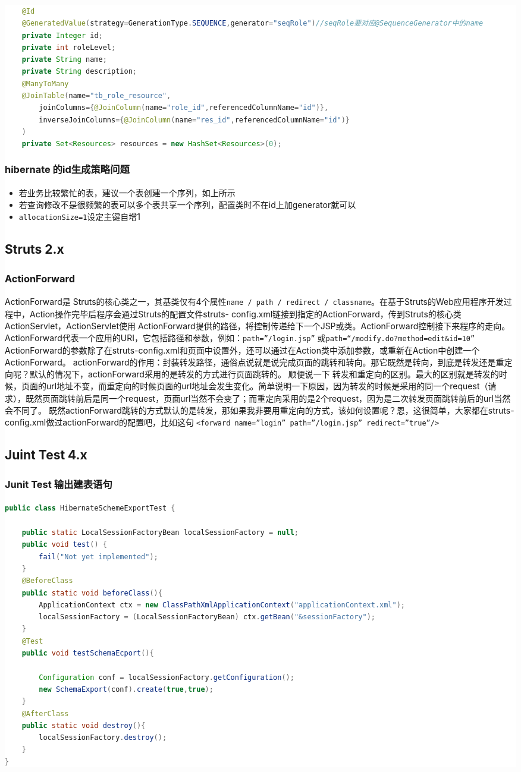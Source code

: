 ```java
	@Id
	@GeneratedValue(strategy=GenerationType.SEQUENCE,generator="seqRole")//seqRole要对应@SequenceGenerator中的name
	private Integer id;
	private int roleLevel;
	private String name;
	private String description;
	@ManyToMany
	@JoinTable(name="tb_role_resource",
		joinColumns={@JoinColumn(name="role_id",referencedColumnName="id")},
		inverseJoinColumns={@JoinColumn(name="res_id",referencedColumnName="id")}
	)
	private Set<Resources> resources = new HashSet<Resources>(0);

```
### hibernate 的id生成策略问题
- 若业务比较繁忙的表，建议一个表创建一个序列，如上所示
- 若查询修改不是很频繁的表可以多个表共享一个序列，配置类时不在id上加generator就可以
- `allocationSize=1`设定主键自增1

## Struts 2.x
### ActionForward
ActionForward是 Struts的核心类之一，其基类仅有4个属性`name / path / redirect / classname`。在基于Struts的Web应用程序开发过程中，Action操作完毕后程序会通过Struts的配置文件struts- config.xml链接到指定的ActionForward，传到Struts的核心类ActionServlet，ActionServlet使用 ActionForward提供的路径，将控制传递给下一个JSP或类。ActionForward控制接下来程序的走向。ActionForward代表一个应用的URI，它包括路径和参数，例如：`path=”/login.jsp”` 或`path=“/modify.do?method=edit&id=10”` ActionForward的参数除了在struts-config.xml和页面中设置外，还可以通过在Action类中添加参数，或重新在Action中创建一个ActionForward。
actionForward的作用：封装转发路径，通俗点说就是说完成页面的跳转和转向。那它既然是转向，到底是转发还是重定向呢？默认的情况下，actionForward采用的是转发的方式进行页面跳转的。
顺便说一下 转发和重定向的区别。最大的区别就是转发的时候，页面的url地址不变，而重定向的时候页面的url地址会发生变化。简单说明一下原因，因为转发的时候是采用的同一个request（请求），既然页面跳转前后是同一个request，页面url当然不会变了；而重定向采用的是2个request，因为是二次转发页面跳转前后的url当然会不同了。
既然actionForward跳转的方式默认的是转发，那如果我非要用重定向的方式，该如何设置呢？恩，这很简单，大家都在struts-config.xml做过actionForward的配置吧，比如这句     `<forward name=”login” path=”/login.jsp” redirect=”true”/> `
## Juint Test 4.x
### Junit Test 输出建表语句
```java
public class HibernateSchemeExportTest {

	public static LocalSessionFactoryBean localSessionFactory = null;
	public void test() {
		fail("Not yet implemented");
	}
	@BeforeClass
	public static void beforeClass(){
		ApplicationContext ctx = new ClassPathXmlApplicationContext("applicationContext.xml");
		localSessionFactory = (LocalSessionFactoryBean) ctx.getBean("&sessionFactory");
	}
	@Test
	public void testSchemaEcport(){
		
		Configuration conf = localSessionFactory.getConfiguration();
		new SchemaExport(conf).create(true,true);
	}
	@AfterClass
	public static void destroy(){
		localSessionFactory.destroy();
	}
}
```